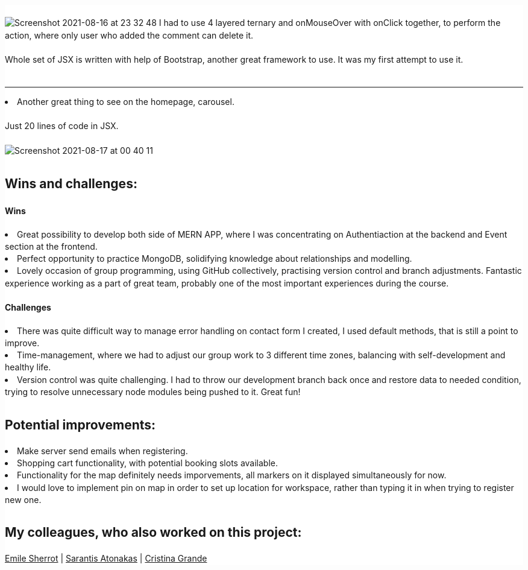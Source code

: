 <br>
<img width="963" alt="Screenshot 2021-08-16 at 23 32 48" src="https://user-images.githubusercontent.com/81250034/129625962-be236ecf-3e5c-4529-b6c8-ff6b5b5bf027.png">
I had to use 4 layered ternary and onMouseOver with onClick together, to perform the action, where only user who added the comment can delete it.
<br>
<br>
Whole set of JSX is written with help of Bootstrap, another great framework to use. It was my first attempt to use it.
<br>
<br>
<hr>
<li>Another great thing to see on the homepage, carousel.</li>
<br>
Just 20 lines of code in JSX.
<br>
<br>
<img width="911" alt="Screenshot 2021-08-17 at 00 40 11" src="https://user-images.githubusercontent.com/81250034/129632910-d0bdd79b-27a2-4c56-bde4-feae630b5313.png">
<h2>Wins and challenges:</h2>
<h4>Wins</h4>
<li>Great possibility to develop both side of MERN APP, where I was concentrating on Authentiaction at the backend and Event section at the frontend.</li>
<li>Perfect opportunity to practice MongoDB, solidifying knowledge about relationships and modelling.</li>
<li>Lovely occasion of group programming, using GitHub collectively, practising version control and branch adjustments. Fantastic experience working as a part of great team, probably one of the most important experiences during the course. </li>

<h4>Challenges</h4>
<li>There was quite difficult way to manage error handling on contact form I created, I used default methods, that is still a point to improve.</li>
<li>Time-management, where we had to adjust our group work to 3 different time zones, balancing with self-development and healthy life.</li>
<li>Version control was quite challenging. I had to throw our development branch back once and restore data to needed condition, trying to resolve unnecessary node modules being pushed to it. Great fun!</li>

<h2>Potential improvements:</h2>
<li>Make server send emails when registering.</li>
<li>Shopping cart functionality, with potential booking slots available.</li>
<li>Functionality for the map definitely needs imporvements, all markers on it displayed simultaneously for now.</li>
<li>I would love to implement pin on map in order to set up location for workspace, rather than typing it in when trying to register new one.</li>

<h2>My colleagues, who also worked on this project:</h2>
<a href="https://github.com/emilesherrott">Emile Sherrot</a> | <a href="https://github.com/sarandis10">Sarantis Atonakas</a> | <a href="https://github.com/crigrande">Cristina Grande</a>
